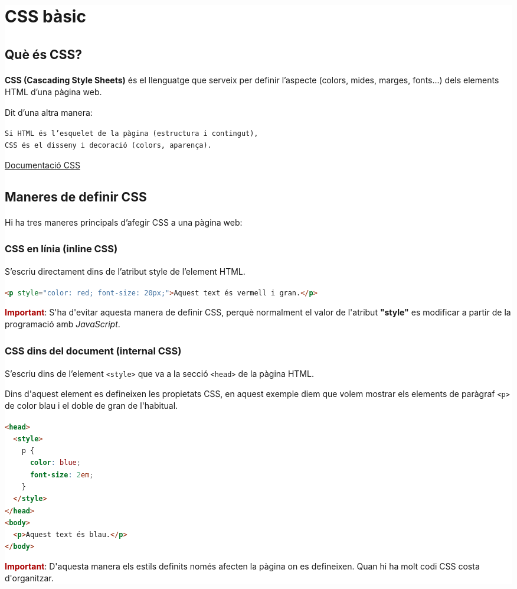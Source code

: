 # CSS bàsic

## Què és CSS?

**CSS (Cascading Style Sheets)** és el llenguatge que serveix per definir l’aspecte (colors, mides, marges, fonts...) dels elements HTML d’una pàgina web.

Dit d’una altra manera:

```text
Si HTML és l’esquelet de la pàgina (estructura i contingut),
CSS és el disseny i decoració (colors, aparença).
```

[Documentació CSS](https://developer.mozilla.org/en-US/docs/Web/CSS#reference)

## Maneres de definir CSS

Hi ha tres maneres principals d’afegir CSS a una pàgina web:

### CSS en línia (inline CSS)

S’escriu directament dins de l’atribut style de l’element HTML.

```html
<p style="color: red; font-size: 20px;">Aquest text és vermell i gran.</p>
```

<span style="color:#AA0000; font-weight: bold;">Important</span>: S'ha d'evitar aquesta manera de definir CSS, perquè normalment el valor de l'atribut **"style"** es modificar a partir de la programació amb *JavaScript*.

### CSS dins del document (internal CSS)

S’escriu dins de l’element `<style>` que va a la secció `<head>` de la pàgina HTML.

Dins d'aquest element es defineixen les propietats CSS, en aquest exemple diem que volem mostrar els elements de paràgraf `<p>` de color blau i el doble de gran de l'habitual.

```html
<head>
  <style>
    p {
      color: blue;
      font-size: 2em;
    }
  </style>
</head>
<body>
  <p>Aquest text és blau.</p>
</body>
```

<span style="color:#AA0000; font-weight: bold;">Important</span>: D'aquesta manera els estils definits només afecten la pàgina on es defineixen. Quan hi ha molt codi CSS costa d'organitzar.

